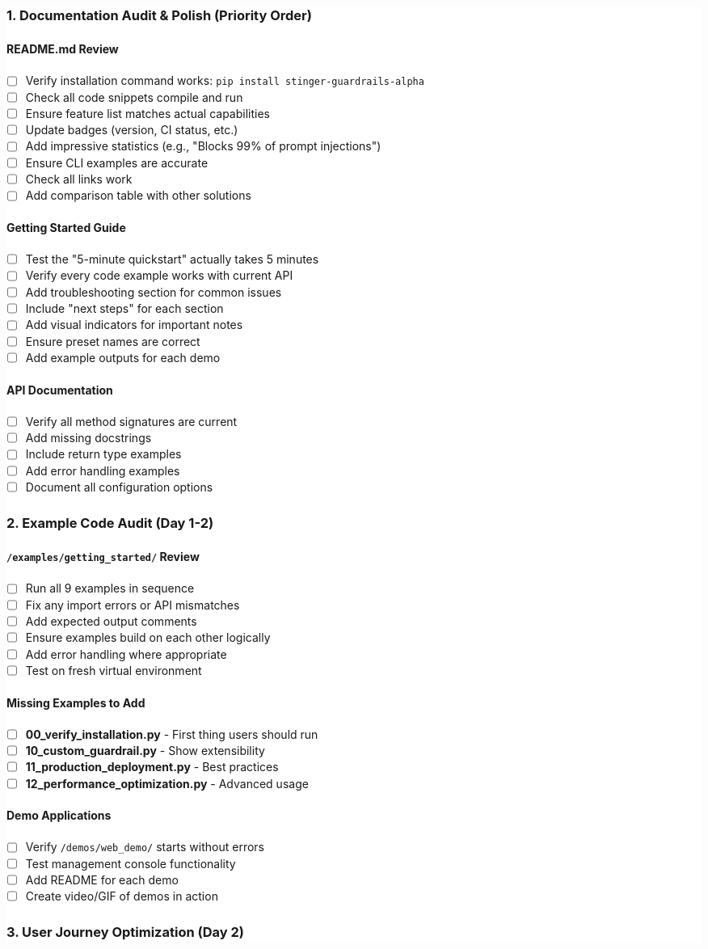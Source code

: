 ### 1. Documentation Audit & Polish (Priority Order)

#### README.md Review
- [ ] Verify installation command works: `pip install stinger-guardrails-alpha`
- [ ] Check all code snippets compile and run
- [ ] Ensure feature list matches actual capabilities
- [ ] Update badges (version, CI status, etc.)
- [ ] Add impressive statistics (e.g., "Blocks 99% of prompt injections")
- [ ] Ensure CLI examples are accurate
- [ ] Check all links work
- [ ] Add comparison table with other solutions

#### Getting Started Guide
- [ ] Test the "5-minute quickstart" actually takes 5 minutes
- [ ] Verify every code example works with current API
- [ ] Add troubleshooting section for common issues
- [ ] Include "next steps" for each section
- [ ] Add visual indicators for important notes
- [ ] Ensure preset names are correct
- [ ] Add example outputs for each demo

#### API Documentation
- [ ] Verify all method signatures are current
- [ ] Add missing docstrings
- [ ] Include return type examples
- [ ] Add error handling examples
- [ ] Document all configuration options

### 2. Example Code Audit (Day 1-2)

#### `/examples/getting_started/` Review
- [ ] Run all 9 examples in sequence
- [ ] Fix any import errors or API mismatches
- [ ] Add expected output comments
- [ ] Ensure examples build on each other logically
- [ ] Add error handling where appropriate
- [ ] Test on fresh virtual environment

#### Missing Examples to Add
- [ ] **00_verify_installation.py** - First thing users should run
- [ ] **10_custom_guardrail.py** - Show extensibility
- [ ] **11_production_deployment.py** - Best practices
- [ ] **12_performance_optimization.py** - Advanced usage

#### Demo Applications
- [ ] Verify `/demos/web_demo/` starts without errors
- [ ] Test management console functionality
- [ ] Add README for each demo
- [ ] Create video/GIF of demos in action

### 3. User Journey Optimization (Day 2)
